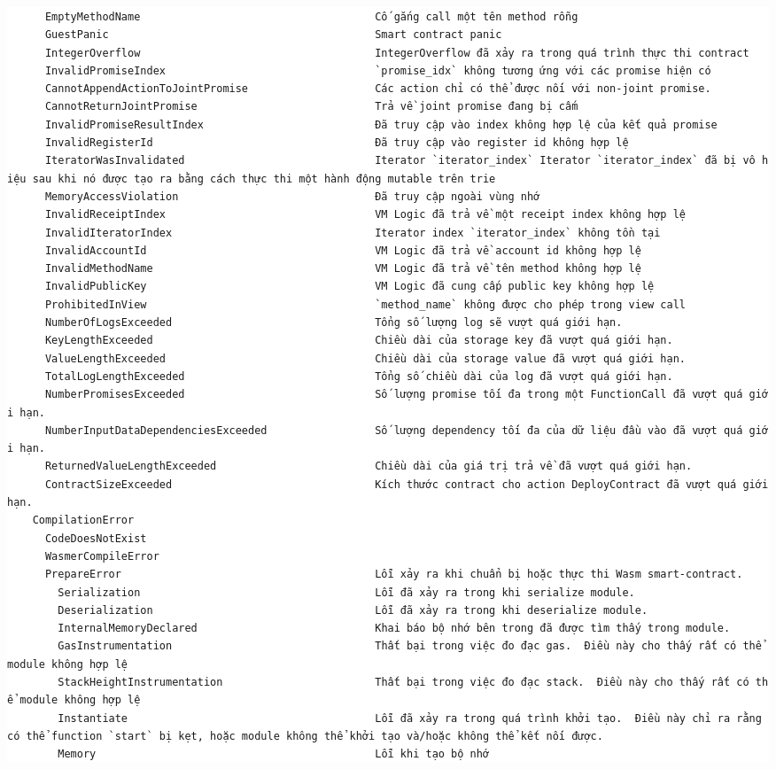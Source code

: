 ```text
      EmptyMethodName                                     Cố gắng call một tên method rỗng
      GuestPanic                                          Smart contract panic
      IntegerOverflow                                     IntegerOverflow đã xảy ra trong quá trình thực thi contract
      InvalidPromiseIndex                                 `promise_idx` không tương ứng với các promise hiện có
      CannotAppendActionToJointPromise                    Các action chỉ có thể được nối với non-joint promise.
      CannotReturnJointPromise                            Trả về joint promise đang bị cấm
      InvalidPromiseResultIndex                           Đã truy cập vào index không hợp lệ của kết quả promise
      InvalidRegisterId                                   Đã truy cập vào register id không hợp lệ
      IteratorWasInvalidated                              Iterator `iterator_index` Iterator `iterator_index` đã bị vô hiệu sau khi nó được tạo ra bằng cách thực thi một hành động mutable trên trie
      MemoryAccessViolation                               Đã truy cập ngoài vùng nhớ
      InvalidReceiptIndex                                 VM Logic đã trả về một receipt index không hợp lệ
      InvalidIteratorIndex                                Iterator index `iterator_index` không tồn tại
      InvalidAccountId                                    VM Logic đã trả về account id không hợp lệ
      InvalidMethodName                                   VM Logic đã trả về tên method không hợp lệ
      InvalidPublicKey                                    VM Logic đã cung cấp public key không hợp lệ
      ProhibitedInView                                    `method_name` không được cho phép trong view call
      NumberOfLogsExceeded                                Tổng số lượng log sẽ vượt quá giới hạn.
      KeyLengthExceeded                                   Chiều dài của storage key đã vượt quá giới hạn.
      ValueLengthExceeded                                 Chiều dài của storage value đã vượt quá giới hạn.
      TotalLogLengthExceeded                              Tổng số chiều dài của log đã vượt quá giới hạn.
      NumberPromisesExceeded                              Số lượng promise tối đa trong một FunctionCall đã vượt quá giới hạn.
      NumberInputDataDependenciesExceeded                 Số lượng dependency tối đa của dữ liệu đầu vào đã vượt quá giới hạn.
      ReturnedValueLengthExceeded                         Chiều dài của giá trị trả về đã vượt quá giới hạn.
      ContractSizeExceeded                                Kích thước contract cho action DeployContract đã vượt quá giới hạn.
    CompilationError 
      CodeDoesNotExist 
      WasmerCompileError 
      PrepareError                                        Lỗi xảy ra khi chuẩn bị hoặc thực thi Wasm smart-contract.
        Serialization                                     Lỗi đã xảy ra trong khi serialize module.
        Deserialization                                   Lỗi đã xảy ra trong khi deserialize module.
        InternalMemoryDeclared                            Khai báo bộ nhớ bên trong đã được tìm thấy trong module.
        GasInstrumentation                                Thất bại trong việc đo đạc gas.  Điều này cho thấy rất có thể module không hợp lệ
        StackHeightInstrumentation                        Thất bại trong việc đo đạc stack.  Điều này cho thấy rất có thể module không hợp lệ
        Instantiate                                       Lỗi đã xảy ra trong quá trình khởi tạo.  Điều này chỉ ra rằng có thể function `start` bị kẹt, hoặc module không thể khởi tạo và/hoặc không thể kết nối được.
        Memory                                            Lỗi khi tạo bộ nhớ
```
